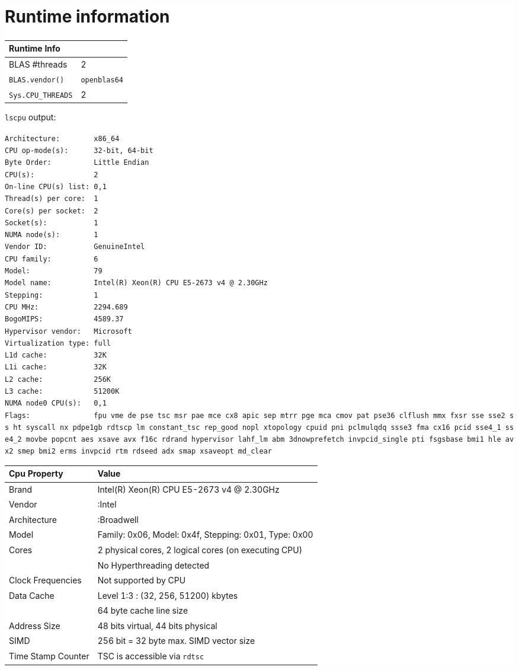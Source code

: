 # Runtime information
| Runtime Info | |
|:--|:--|
| BLAS #threads | 2 |
| `BLAS.vendor()` | `openblas64` |
| `Sys.CPU_THREADS` | 2 |

`lscpu` output:

    Architecture:        x86_64
    CPU op-mode(s):      32-bit, 64-bit
    Byte Order:          Little Endian
    CPU(s):              2
    On-line CPU(s) list: 0,1
    Thread(s) per core:  1
    Core(s) per socket:  2
    Socket(s):           1
    NUMA node(s):        1
    Vendor ID:           GenuineIntel
    CPU family:          6
    Model:               79
    Model name:          Intel(R) Xeon(R) CPU E5-2673 v4 @ 2.30GHz
    Stepping:            1
    CPU MHz:             2294.689
    BogoMIPS:            4589.37
    Hypervisor vendor:   Microsoft
    Virtualization type: full
    L1d cache:           32K
    L1i cache:           32K
    L2 cache:            256K
    L3 cache:            51200K
    NUMA node0 CPU(s):   0,1
    Flags:               fpu vme de pse tsc msr pae mce cx8 apic sep mtrr pge mca cmov pat pse36 clflush mmx fxsr sse sse2 ss ht syscall nx pdpe1gb rdtscp lm constant_tsc rep_good nopl xtopology cpuid pni pclmulqdq ssse3 fma cx16 pcid sse4_1 sse4_2 movbe popcnt aes xsave avx f16c rdrand hypervisor lahf_lm abm 3dnowprefetch invpcid_single pti fsgsbase bmi1 hle avx2 smep bmi2 erms invpcid rtm rdseed adx smap xsaveopt md_clear
    

| Cpu Property       | Value                                                   |
|:------------------ |:------------------------------------------------------- |
| Brand              | Intel(R) Xeon(R) CPU E5-2673 v4 @ 2.30GHz               |
| Vendor             | :Intel                                                  |
| Architecture       | :Broadwell                                              |
| Model              | Family: 0x06, Model: 0x4f, Stepping: 0x01, Type: 0x00   |
| Cores              | 2 physical cores, 2 logical cores (on executing CPU)    |
|                    | No Hyperthreading detected                              |
| Clock Frequencies  | Not supported by CPU                                    |
| Data Cache         | Level 1:3 : (32, 256, 51200) kbytes                     |
|                    | 64 byte cache line size                                 |
| Address Size       | 48 bits virtual, 44 bits physical                       |
| SIMD               | 256 bit = 32 byte max. SIMD vector size                 |
| Time Stamp Counter | TSC is accessible via `rdtsc`                           |